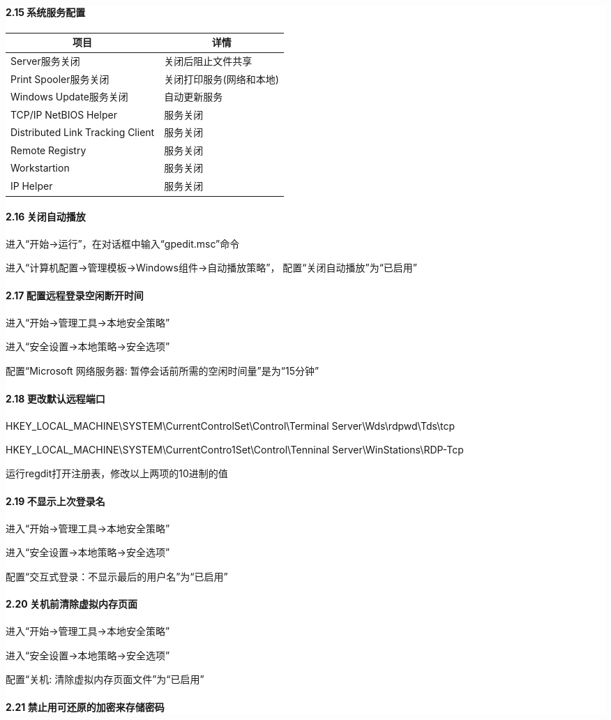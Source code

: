 
#### 2.15 系统服务配置

| 项目                             | 详情                     |
| -------------------------------- | ------------------------ |
| Server服务关闭                   | 关闭后阻止文件共享       |
| Print Spooler服务关闭            | 关闭打印服务(网络和本地) |
| Windows Update服务关闭           | 自动更新服务             |
| TCP/IP NetBIOS Helper            | 服务关闭                 |
| Distributed Link Tracking Client | 服务关闭                 |
| Remote Registry                  | 服务关闭                 |
| Workstartion                     | 服务关闭                 |
| IP Helper                        | 服务关闭                 |

#### 2.16 关闭自动播放

进入“开始→运行”，在对话框中输入“gpedit.msc”命令

进入“计算机配置→管理模板→Windows组件→自动播放策略”， 配置“关闭自动播放”为“已启用”

#### 2.17 配置远程登录空闲断开时间

进入“开始→管理工具→本地安全策略”

进入“安全设置→本地策略→安全选项”

配置“Microsoft 网络服务器: 暂停会话前所需的空闲时间量”是为“15分钟”

#### 2.18 更改默认远程端口

HKEY_LOCAL_MACHINE\SYSTEM\CurrentControlSet\Control\Terminal Server\Wds\rdpwd\Tds\tcp

HKEY_LOCAL_MACHINE\SYSTEM\CurrentContro1Set\Control\Tenninal Server\WinStations\RDP-Tcp

运行regdit打开注册表，修改以上两项的10进制的值

#### 2.19 不显示上次登录名

进入“开始→管理工具→本地安全策略”

进入“安全设置→本地策略→安全选项”

配置“交互式登录：不显示最后的用户名”为“已启用”

#### 2.20 关机前清除虚拟内存页面

进入“开始→管理工具→本地安全策略”

进入“安全设置→本地策略→安全选项”

配置“关机: 清除虚拟内存页面文件”为“已启用”

#### 2.21 禁止用可还原的加密来存储密码
